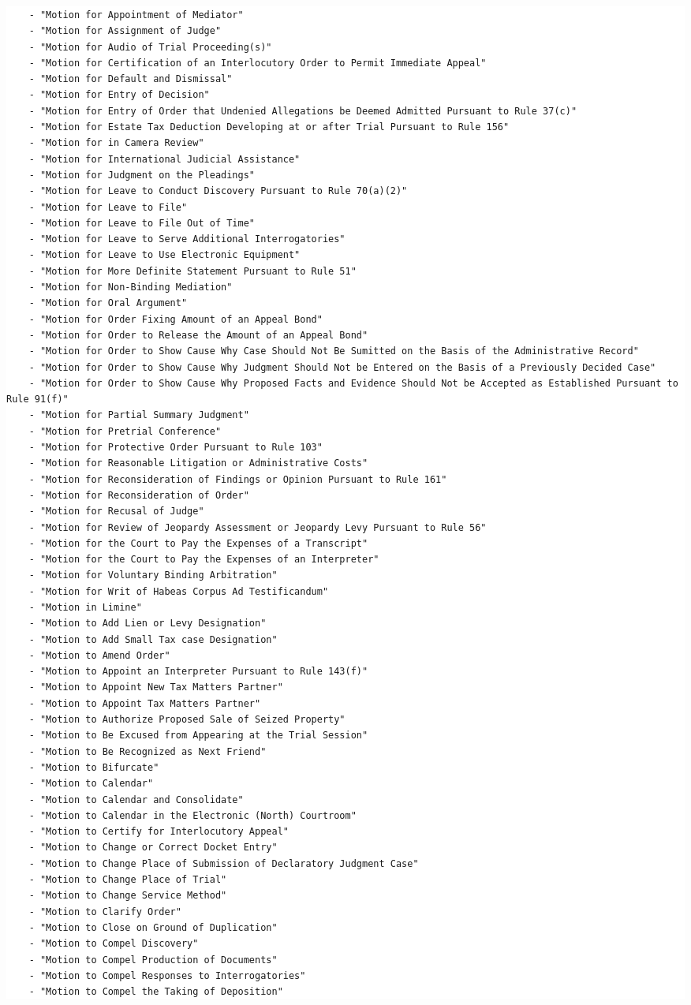         - "Motion for Appointment of Mediator"
        - "Motion for Assignment of Judge"
        - "Motion for Audio of Trial Proceeding(s)"
        - "Motion for Certification of an Interlocutory Order to Permit Immediate Appeal"
        - "Motion for Default and Dismissal"
        - "Motion for Entry of Decision"
        - "Motion for Entry of Order that Undenied Allegations be Deemed Admitted Pursuant to Rule 37(c)"
        - "Motion for Estate Tax Deduction Developing at or after Trial Pursuant to Rule 156"
        - "Motion for in Camera Review"
        - "Motion for International Judicial Assistance"
        - "Motion for Judgment on the Pleadings"
        - "Motion for Leave to Conduct Discovery Pursuant to Rule 70(a)(2)"
        - "Motion for Leave to File"
        - "Motion for Leave to File Out of Time"
        - "Motion for Leave to Serve Additional Interrogatories"
        - "Motion for Leave to Use Electronic Equipment"
        - "Motion for More Definite Statement Pursuant to Rule 51"
        - "Motion for Non-Binding Mediation"
        - "Motion for Oral Argument"
        - "Motion for Order Fixing Amount of an Appeal Bond"
        - "Motion for Order to Release the Amount of an Appeal Bond"
        - "Motion for Order to Show Cause Why Case Should Not Be Sumitted on the Basis of the Administrative Record"
        - "Motion for Order to Show Cause Why Judgment Should Not be Entered on the Basis of a Previously Decided Case"
        - "Motion for Order to Show Cause Why Proposed Facts and Evidence Should Not be Accepted as Established Pursuant to Rule 91(f)"
        - "Motion for Partial Summary Judgment"
        - "Motion for Pretrial Conference"
        - "Motion for Protective Order Pursuant to Rule 103"
        - "Motion for Reasonable Litigation or Administrative Costs"
        - "Motion for Reconsideration of Findings or Opinion Pursuant to Rule 161"
        - "Motion for Reconsideration of Order"
        - "Motion for Recusal of Judge"
        - "Motion for Review of Jeopardy Assessment or Jeopardy Levy Pursuant to Rule 56"
        - "Motion for the Court to Pay the Expenses of a Transcript"
        - "Motion for the Court to Pay the Expenses of an Interpreter"
        - "Motion for Voluntary Binding Arbitration"
        - "Motion for Writ of Habeas Corpus Ad Testificandum"
        - "Motion in Limine"
        - "Motion to Add Lien or Levy Designation"
        - "Motion to Add Small Tax case Designation"
        - "Motion to Amend Order"
        - "Motion to Appoint an Interpreter Pursuant to Rule 143(f)"
        - "Motion to Appoint New Tax Matters Partner"
        - "Motion to Appoint Tax Matters Partner"
        - "Motion to Authorize Proposed Sale of Seized Property"
        - "Motion to Be Excused from Appearing at the Trial Session"
        - "Motion to Be Recognized as Next Friend"
        - "Motion to Bifurcate"
        - "Motion to Calendar"
        - "Motion to Calendar and Consolidate"
        - "Motion to Calendar in the Electronic (North) Courtroom"
        - "Motion to Certify for Interlocutory Appeal"
        - "Motion to Change or Correct Docket Entry"
        - "Motion to Change Place of Submission of Declaratory Judgment Case"
        - "Motion to Change Place of Trial"
        - "Motion to Change Service Method"
        - "Motion to Clarify Order"
        - "Motion to Close on Ground of Duplication"
        - "Motion to Compel Discovery"
        - "Motion to Compel Production of Documents"
        - "Motion to Compel Responses to Interrogatories"
        - "Motion to Compel the Taking of Deposition"